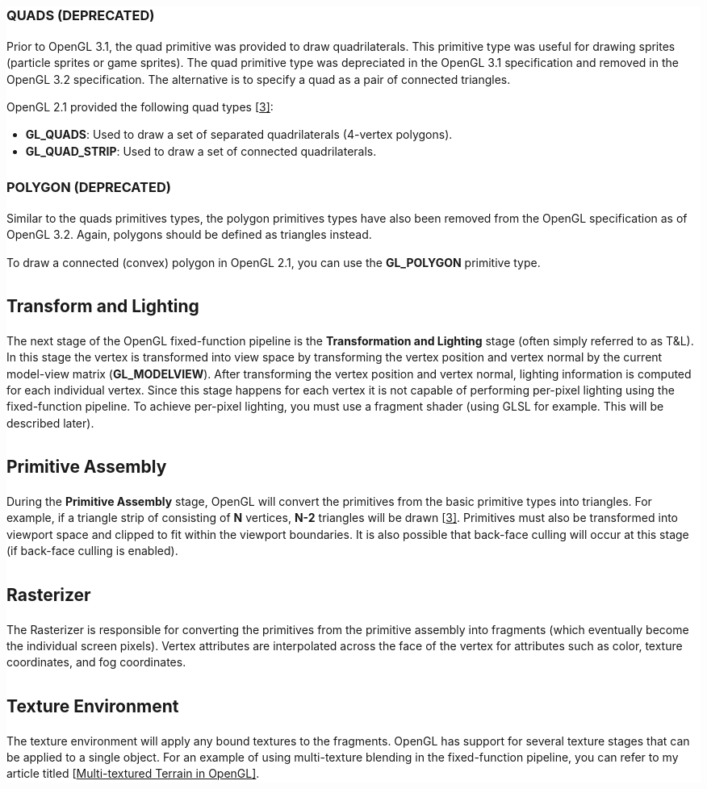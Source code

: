 ### QUADS (DEPRECATED)

Prior to OpenGL 3.1, the quad primitive was provided to draw quadrilaterals. This primitive type was useful for drawing sprites (particle sprites or game sprites). The quad primitive type was depreciated in the OpenGL 3.1 specification and removed in the OpenGL 3.2 specification. The alternative is to specify a quad as a pair of connected triangles.

OpenGL 2.1 provided the following quad types [[3\]](https://www.3dgep.com/introduction-to-opengl-and-glsl/#OpenGL%202.1%20Reference):

- **GL_QUADS**: Used to draw a set of separated quadrilaterals (4-vertex polygons).
- **GL_QUAD_STRIP**: Used to draw a set of connected quadrilaterals.

### POLYGON (DEPRECATED)

Similar to the quads primitives types, the polygon primitives types have also been removed from the OpenGL specification as of OpenGL 3.2. Again, polygons should be defined as triangles instead.

To draw a connected (convex) polygon in OpenGL 2.1, you can use the **GL_POLYGON** primitive type.

## Transform and Lighting

The next stage of the OpenGL fixed-function pipeline is the **Transformation and Lighting** stage (often simply referred to as T&L). In this stage the vertex is transformed into view space by transforming the vertex position and vertex normal by the current model-view matrix (**GL_MODELVIEW**). After transforming the vertex position and vertex normal, lighting information is computed for each individual vertex. Since this stage happens for each vertex it is not capable of performing per-pixel lighting using the fixed-function pipeline. To achieve per-pixel lighting, you must use a fragment shader (using GLSL for example. This will be described later).

## Primitive Assembly

During the **Primitive Assembly** stage, OpenGL will convert the primitives from the basic primitive types into triangles. For example, if a triangle strip of consisting of **N** vertices, **N-2** triangles will be drawn [[3\]](https://www.3dgep.com/introduction-to-opengl-and-glsl/#OpenGL%202.1%20Reference). Primitives must also be transformed into viewport space and clipped to fit within the viewport boundaries. It is also possible that back-face culling will occur at this stage (if back-face culling is enabled).

## Rasterizer

The Rasterizer is responsible for converting the primitives from the primitive assembly into fragments (which eventually become the individual screen pixels). Vertex attributes are interpolated across the face of the vertex for attributes such as color, texture coordinates, and fog coordinates.

## Texture Environment

The texture environment will apply any bound textures to the fragments. OpenGL has support for several texture stages that can be applied to a single object. For an example of using multi-texture blending in the fixed-function pipeline, you can refer to my article titled [[Multi-textured Terrain in OpenGL\]](https://www.3dgep.com/?p=1116).
